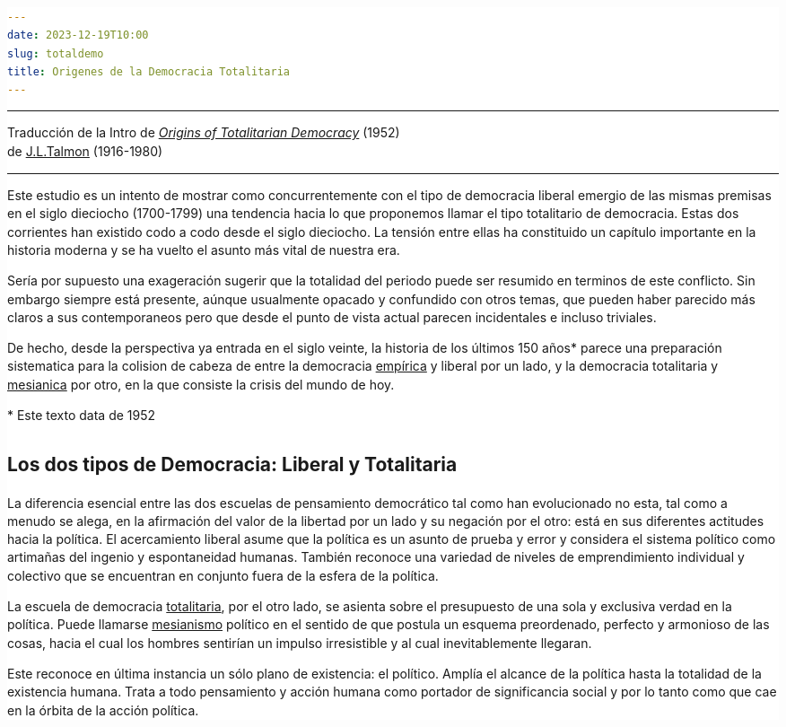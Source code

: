 ```yaml
---
date: 2023-12-19T10:00
slug: totaldemo 
title: Origenes de la Democracia Totalitaria
---
```


<hr />

Traducción de la Intro de *[Origins of Totalitarian Democracy](https://archive.org/details/in.ernet.dli.2015.460216/page/n1/mode/2up)* (1952) <br />
de <a href="https://es.wikipedia.org/wiki/Yaakov_Talm%C3%B3n" target="_blank" rel="noopener noreferrer">J.L.Talmon</a> (1916-1980)

<hr />

Este estudio es un intento de mostrar como concurrentemente con el tipo de democracia liberal emergio de las mismas premisas en el siglo dieciocho (1700-1799) una tendencia hacia lo que proponemos llamar el tipo totalitario de democracia. Estas dos corrientes han existido codo a codo desde el siglo dieciocho. La tensión entre ellas ha constituido un capítulo importante en la historia moderna y se ha vuelto el asunto más vital de nuestra era.


Sería por supuesto una exageración sugerir que la totalidad del periodo puede ser resumido en terminos de este conflicto. Sin embargo siempre está presente, aúnque usualmente opacado y confundido con otros temas, que pueden haber parecido más claros a sus contemporaneos pero que desde el punto de vista actual parecen incidentales e incluso triviales.

De hecho, desde la perspectiva ya entrada en el siglo veinte, la historia de los últimos 150 años* parece una preparación sistematica para la colision de cabeza de entre la democracia [empírica](https://es.wikipedia.org/wiki/Empirismo) y liberal por un lado, y la democracia totalitaria y [mesianica](https://es.wikipedia.org/wiki/Mesianismo) por otro, en la que consiste la crisis del mundo de hoy.

<p class="md_footnote_size">* Este texto data de 1952</p>


## Los dos tipos de Democracia: Liberal y Totalitaria

La diferencia esencial entre las dos escuelas de pensamiento democrático tal como han evolucionado no esta, tal como a menudo se alega, en la afirmación del valor de la libertad por un lado y su negación por el otro: está en sus diferentes actitudes hacia la política. El acercamiento liberal asume que la política es un asunto de prueba y error y considera el sistema político como artimañas del ingenio y espontaneidad humanas. También reconoce una variedad de niveles de emprendimiento individual y colectivo que se encuentran en conjunto fuera de la esfera de la política.


La escuela de democracia [totalitaria](https://es.wikipedia.org/wiki/Totalitarismo), por el otro lado, se asienta sobre el presupuesto de una sola y exclusiva verdad en la política. Puede llamarse [mesianismo](https://es.wikipedia.org/wiki/Mesianismo) político en el sentido de que postula un esquema preordenado, perfecto y armonioso de las cosas, hacia el cual los hombres sentirían un impulso irresistible y al cual inevitablemente llegaran.


Este reconoce en última instancia un sólo plano de existencia: el político. Amplía el alcance de la política hasta la totalidad de la existencia humana. Trata a todo pensamiento y acción humana como portador de significancia social y por lo tanto como que cae en la órbita de la acción política. 
